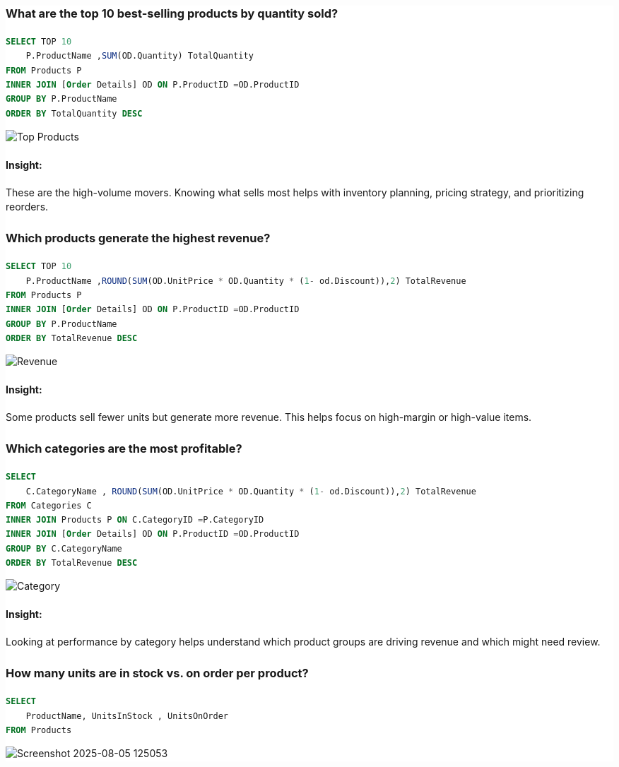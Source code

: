 ### What are the top 10 best-selling products by quantity sold?
```sql
SELECT TOP 10
	P.ProductName ,SUM(OD.Quantity) TotalQuantity
FROM Products P
INNER JOIN [Order Details] OD ON P.ProductID =OD.ProductID
GROUP BY P.ProductName
ORDER BY TotalQuantity DESC
```
<img width="238" height="214" alt="Top Products" src="https://github.com/user-attachments/assets/4da0e1ec-2fb4-4cda-8bff-a5971a7b4315" />

#### Insight:
These are the high-volume movers. Knowing what sells most helps with inventory planning, pricing strategy, and prioritizing reorders.

### Which products generate the highest revenue?
```sql
SELECT TOP 10
	P.ProductName ,ROUND(SUM(OD.UnitPrice * OD.Quantity * (1- od.Discount)),2) TotalRevenue
FROM Products P
INNER JOIN [Order Details] OD ON P.ProductID =OD.ProductID
GROUP BY P.ProductName
ORDER BY TotalRevenue DESC
```
<img width="218" height="211" alt="Revenue" src="https://github.com/user-attachments/assets/bacba634-4831-447c-9ad3-2a44ef946904" />

#### Insight:
Some products sell fewer units but generate more revenue. This helps focus on high-margin or high-value items.

### Which categories are the most profitable?
```sql
SELECT 
	C.CategoryName , ROUND(SUM(OD.UnitPrice * OD.Quantity * (1- od.Discount)),2) TotalRevenue
FROM Categories C
INNER JOIN Products P ON C.CategoryID =P.CategoryID
INNER JOIN [Order Details] OD ON P.ProductID =OD.ProductID
GROUP BY C.CategoryName
ORDER BY TotalRevenue DESC
```
<img width="174" height="172" alt="Category" src="https://github.com/user-attachments/assets/5c1e06a4-6c24-4a02-8840-e4607a7a448b" />

#### Insight:
Looking at performance by category helps understand which product groups are driving revenue and which might need review.

### How many units are in stock vs. on order per product?
```sql
SELECT 
	ProductName, UnitsInStock , UnitsOnOrder
FROM Products
```
<img width="333" height="250" alt="Screenshot 2025-08-05 125053" src="https://github.com/user-attachments/assets/7263d24d-7a25-43a8-ab5b-44cf0b4b4b05" />
